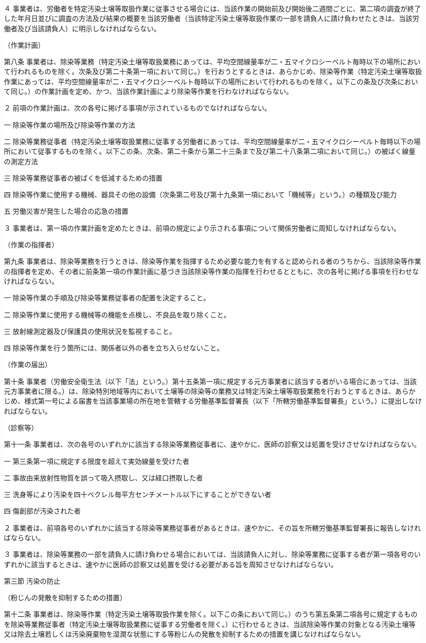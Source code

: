 ４ 事業者は、労働者を特定汚染土壌等取扱作業に従事させる場合には、当該作業の開始前及び開始後二週間ごとに、第二項の調査が終了した年月日並びに調査の方法及び結果の概要を当該労働者（当該特定汚染土壌等取扱作業の一部を請負人に請け負わせたときは、当該労働者及び当該請負人）に明示しなければならない。

（作業計画）

第八条 事業者は、除染等業務（特定汚染土壌等取扱業務にあっては、平均空間線量率が二・五マイクロシーベルト毎時以下の場所において行われるものを除く。次条及び第二十条第一項において同じ。）を行おうとするときは、あらかじめ、除染等作業（特定汚染土壌等取扱作業にあっては、平均空間線量率が二・五マイクロシーベルト毎時以下の場所において行われるものを除く。以下この条及び次条において同じ。）の作業計画を定め、かつ、当該作業計画により除染等作業を行わなければならない。

２ 前項の作業計画は、次の各号に掲げる事項が示されているものでなければならない。

一 除染等作業の場所及び除染等作業の方法

二 除染等業務従事者（特定汚染土壌等取扱業務に従事する労働者にあっては、平均空間線量率が二・五マイクロシーベルト毎時以下の場所において従事するものを除く。以下この条、次条、第二十条から第二十三条まで及び第二十八条第二項において同じ。）の被ばく線量の測定方法

三 除染等業務従事者の被ばくを低減するための措置

四 除染等作業に使用する機械、器具その他の設備（次条第二号及び第十九条第一項において「機械等」という。）の種類及び能力

五 労働災害が発生した場合の応急の措置

３ 事業者は、第一項の作業計画を定めたときは、前項の規定により示される事項について関係労働者に周知しなければならない。

（作業の指揮者）

第九条 事業者は、除染等業務を行うときは、除染等作業を指揮するため必要な能力を有すると認められる者のうちから、当該除染等作業の指揮者を定め、その者に前条第一項の作業計画に基づき当該除染等作業の指揮を行わせるとともに、次の各号に掲げる事項を行わせなければならない。

一 除染等作業の手順及び除染等業務従事者の配置を決定すること。

二 除染等作業に使用する機械等の機能を点検し、不良品を取り除くこと。

三 放射線測定器及び保護具の使用状況を監視すること。

四 除染等作業を行う箇所には、関係者以外の者を立ち入らせないこと。

（作業の届出）

第十条 事業者（労働安全衛生法（以下「法」という。）第十五条第一項に規定する元方事業者に該当する者がいる場合にあっては、当該元方事業者に限る。）は、除染特別地域等内において土壌等の除染等の業務又は特定汚染土壌等取扱業務を行おうとするときは、あらかじめ、様式第一号による届書を当該事業場の所在地を管轄する労働基準監督署長（以下「所轄労働基準監督署長」という。）に提出しなければならない。

（診察等）

第十一条 事業者は、次の各号のいずれかに該当する除染等業務従事者に、速やかに、医師の診察又は処置を受けさせなければならない。

一 第三条第一項に規定する限度を超えて実効線量を受けた者

二 事故由来放射性物質を誤って吸入摂取し、又は経口摂取した者

三 洗身等により汚染を四十ベクレル毎平方センチメートル以下にすることができない者

四 傷創部が汚染された者

２ 事業者は、前項各号のいずれかに該当する除染等業務従事者があるときは、速やかに、その旨を所轄労働基準監督署長に報告しなければならない。

３ 事業者は、除染等業務の一部を請負人に請け負わせる場合においては、当該請負人に対し、除染等業務に従事する者が第一項各号のいずれかに該当するときは、速やかに医師の診察又は処置を受ける必要がある旨を周知させなければならない。

第三節 汚染の防止

（粉じんの発散を抑制するための措置）

第十二条 事業者は、除染等作業（特定汚染土壌等取扱作業を除く。以下この条において同じ。）のうち第五条第二項各号に規定するものを除染等業務従事者（特定汚染土壌等取扱業務に従事する労働者を除く。）に行わせるときは、当該除染等作業の対象となる汚染土壌等又は除去土壌若しくは汚染廃棄物を湿潤な状態にする等粉じんの発散を抑制するための措置を講じなければならない。
